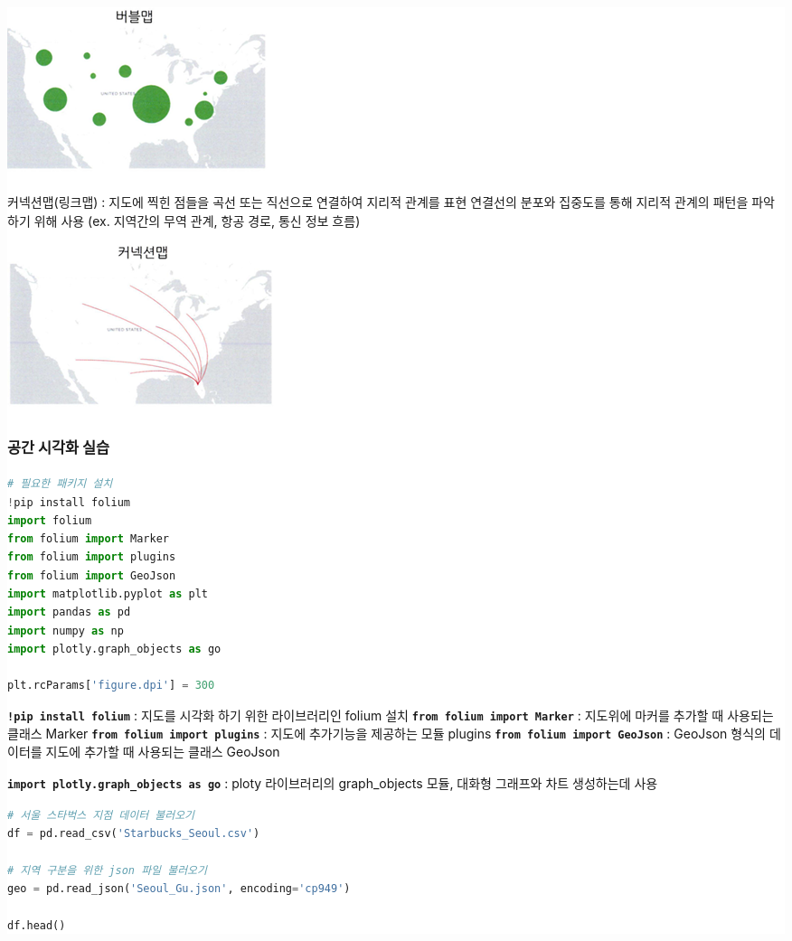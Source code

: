 ![3.png](/assets/img/posts/10.7/3.png)

커넥션맵(링크맵) : 지도에 찍힌 점들을 곡선 또는 직선으로 연결하여 지리적 관계를 표현
                                   연결선의 분포와 집중도를 통해 지리적 관계의 패턴을 파악하기 위해 사용
                                   (ex. 지역간의 무역 관계, 항공 경로, 통신 정보 흐름)

![4.png](/assets/img/posts/10.7/4.png)

### 공간 시각화 실습

```python
# 필요한 패키지 설치
!pip install folium
import folium
from folium import Marker
from folium import plugins
from folium import GeoJson
import matplotlib.pyplot as plt
import pandas as pd
import numpy as np
import plotly.graph_objects as go

plt.rcParams['figure.dpi'] = 300
```

**`!pip install folium`** : 지도를 시각화 하기 위한 라이브러리인 folium 설치
**`from folium import Marker`** : 지도위에 마커를 추가할 때 사용되는 클래스 Marker
**`from folium import plugins`** : 지도에 추가기능을 제공하는 모듈 plugins
**`from folium import GeoJson`** : GeoJson 형식의 데이터를 지도에 추가할 때 사용되는 클래스 GeoJson

**`import plotly.graph_objects as go`** : ploty 라이브러리의 graph_objects 모듈, 대화형 그래프와 차트 생성하는데 사용

```python
# 서울 스타벅스 지점 데이터 불러오기
df = pd.read_csv('Starbucks_Seoul.csv')

# 지역 구분을 위한 json 파일 불러오기
geo = pd.read_json('Seoul_Gu.json', encoding='cp949')

df.head()
```
